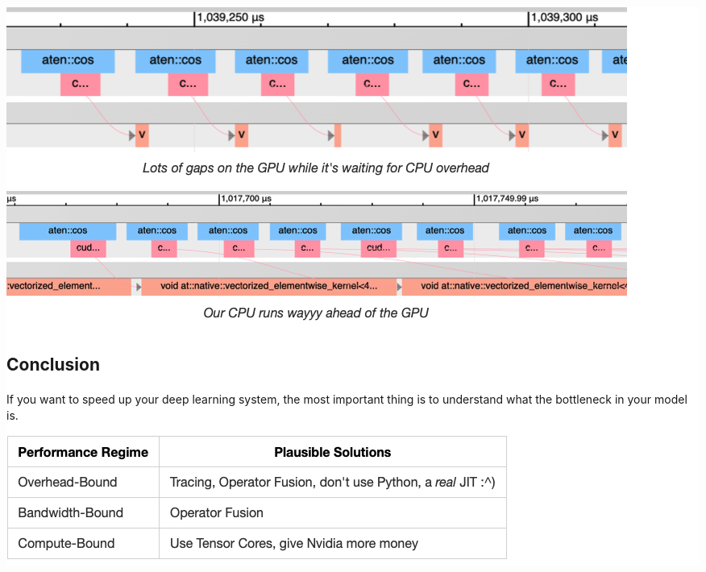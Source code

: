 ![](_attachments/Screenshot%202022-03-17%20at%2017.12.52.png)

## Conclusion
If you want to speed up your deep learning system, the most important thing is to understand what the bottleneck in your model is.

![](_attachments/Screenshot%202022-03-17%20at%2017.13.56.png)